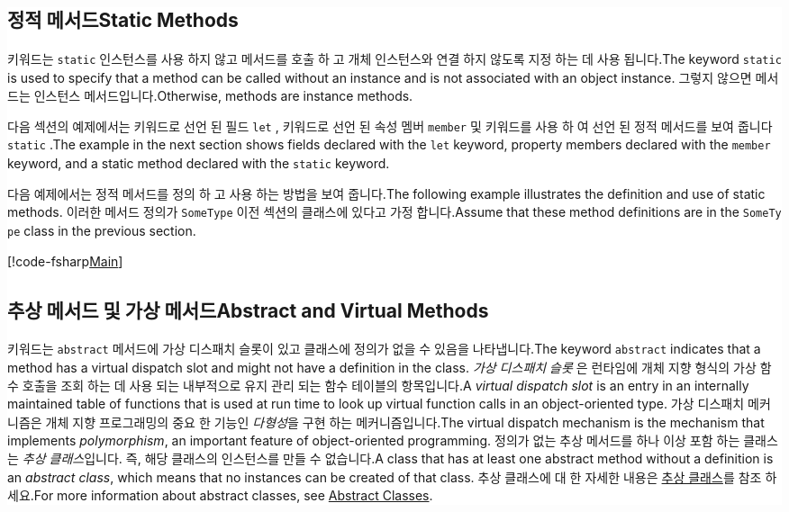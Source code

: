 ## <a name="static-methods"></a><span data-ttu-id="87770-124">정적 메서드</span><span class="sxs-lookup"><span data-stu-id="87770-124">Static Methods</span></span>

<span data-ttu-id="87770-125">키워드는 `static` 인스턴스를 사용 하지 않고 메서드를 호출 하 고 개체 인스턴스와 연결 하지 않도록 지정 하는 데 사용 됩니다.</span><span class="sxs-lookup"><span data-stu-id="87770-125">The keyword `static` is used to specify that a method can be called without an instance and is not associated with an object instance.</span></span> <span data-ttu-id="87770-126">그렇지 않으면 메서드는 인스턴스 메서드입니다.</span><span class="sxs-lookup"><span data-stu-id="87770-126">Otherwise, methods are instance methods.</span></span>

<span data-ttu-id="87770-127">다음 섹션의 예제에서는 키워드로 선언 된 필드 `let` , 키워드로 선언 된 속성 멤버 `member` 및 키워드를 사용 하 여 선언 된 정적 메서드를 보여 줍니다 `static` .</span><span class="sxs-lookup"><span data-stu-id="87770-127">The example in the next section shows fields declared with the `let` keyword, property members declared with the `member` keyword, and a static method declared with the `static` keyword.</span></span>

<span data-ttu-id="87770-128">다음 예제에서는 정적 메서드를 정의 하 고 사용 하는 방법을 보여 줍니다.</span><span class="sxs-lookup"><span data-stu-id="87770-128">The following example illustrates the definition and use of static methods.</span></span> <span data-ttu-id="87770-129">이러한 메서드 정의가 `SomeType` 이전 섹션의 클래스에 있다고 가정 합니다.</span><span class="sxs-lookup"><span data-stu-id="87770-129">Assume that these method definitions are in the `SomeType` class in the previous section.</span></span>

[!code-fsharp[Main](~/samples/snippets/fsharp/lang-ref-1/snippet3402.fs)]

## <a name="abstract-and-virtual-methods"></a><span data-ttu-id="87770-130">추상 메서드 및 가상 메서드</span><span class="sxs-lookup"><span data-stu-id="87770-130">Abstract and Virtual Methods</span></span>

<span data-ttu-id="87770-131">키워드는 `abstract` 메서드에 가상 디스패치 슬롯이 있고 클래스에 정의가 없을 수 있음을 나타냅니다.</span><span class="sxs-lookup"><span data-stu-id="87770-131">The keyword `abstract` indicates that a method has a virtual dispatch slot and might not have a definition in the class.</span></span> <span data-ttu-id="87770-132">*가상 디스패치 슬롯* 은 런타임에 개체 지향 형식의 가상 함수 호출을 조회 하는 데 사용 되는 내부적으로 유지 관리 되는 함수 테이블의 항목입니다.</span><span class="sxs-lookup"><span data-stu-id="87770-132">A *virtual dispatch slot* is an entry in an internally maintained table of functions that is used at run time to look up virtual function calls in an object-oriented type.</span></span> <span data-ttu-id="87770-133">가상 디스패치 메커니즘은 개체 지향 프로그래밍의 중요 한 기능인 *다형성*을 구현 하는 메커니즘입니다.</span><span class="sxs-lookup"><span data-stu-id="87770-133">The virtual dispatch mechanism is the mechanism that implements *polymorphism*, an important feature of object-oriented programming.</span></span> <span data-ttu-id="87770-134">정의가 없는 추상 메서드를 하나 이상 포함 하는 클래스는 *추상 클래스*입니다. 즉, 해당 클래스의 인스턴스를 만들 수 없습니다.</span><span class="sxs-lookup"><span data-stu-id="87770-134">A class that has at least one abstract method without a definition is an *abstract class*, which means that no instances can be created of that class.</span></span> <span data-ttu-id="87770-135">추상 클래스에 대 한 자세한 내용은 [추상 클래스](../abstract-classes.md)를 참조 하세요.</span><span class="sxs-lookup"><span data-stu-id="87770-135">For more information about abstract classes, see [Abstract Classes](../abstract-classes.md).</span></span>
